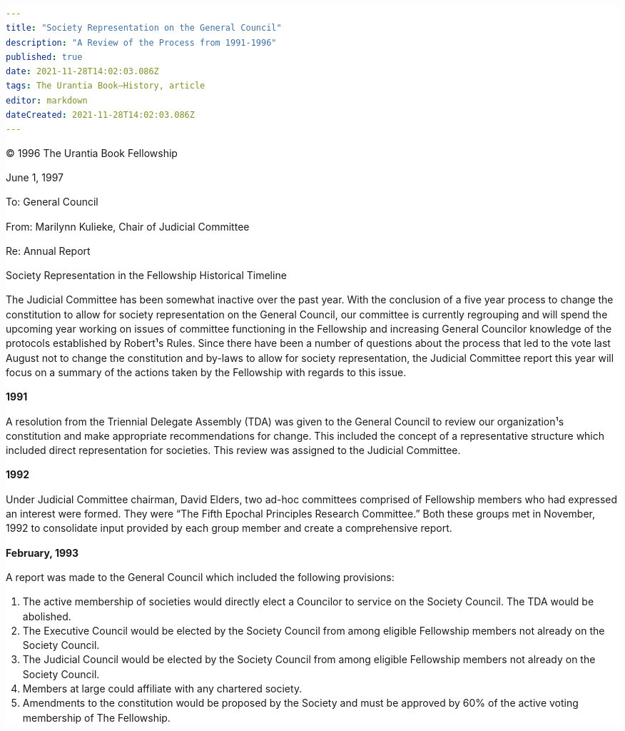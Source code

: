 ```yaml
---
title: "Society Representation on the General Council"
description: "A Review of the Process from 1991-1996"
published: true
date: 2021-11-28T14:02:03.086Z
tags: The Urantia Book—History, article
editor: markdown
dateCreated: 2021-11-28T14:02:03.086Z
---
```


<p class="v-card v-sheet theme—light grey lighten-3 px-2 py-1">© 1996 The Urantia Book Fellowship</p>

June 1, 1997

To: General Council

From: Marilynn Kulieke, Chair of Judicial Committee

Re: Annual Report

Society Representation in the Fellowship Historical Timeline

The Judicial Committee has been somewhat inactive over the past year. With the conclusion of a five year process to change the constitution to allow for society representation on the General Council, our committee is currently regrouping and will spend the upcoming year working on issues of committee functioning in the Fellowship and increasing General Councilor knowledge of the protocols established by Robert¹s Rules. Since there have been a number of questions about the process that led to the vote last August not to change the constitution and by-laws to allow for society representation, the Judicial Committee report this year will focus on a summary of the actions taken by the Fellowship with regards to this issue.

**1991**

A resolution from the Triennial Delegate Assembly (TDA) was given to the General Council to review our organization¹s constitution and make appropriate recommendations for change. This included the concept of a representative structure which included direct representation for societies. This review was assigned to the Judicial Committee.

**1992**

Under Judicial Committee chairman, David Elders, two ad-hoc committees comprised of Fellowship members who had expressed an interest were formed. They were “The Fifth Epochal Principles Research Committee.” Both these groups met in November, 1992 to consolidate input provided by each group member and create a comprehensive report.

**February, 1993**

A report was made to the General Council which included the following provisions:

1. The active membership of societies would directly elect a Councilor to service on the Society Council. The TDA would be abolished.
2. The Executive Council would be elected by the Society Council from among eligible Fellowship members not already on the Society Council.
3. The Judicial Council would be elected by the Society Council from among eligible Fellowship members not already on the Society Council.
4. Members at large could affiliate with any chartered society.
5. Amendments to the constitution would be proposed by the Society and must be approved by 60% of the active voting membership of The Fellowship.
